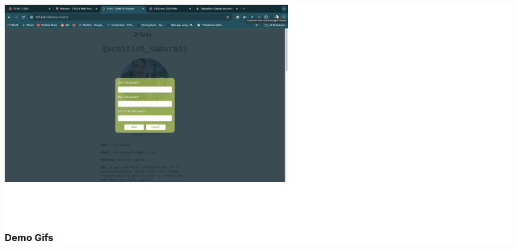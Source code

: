 <img src="media/demo_media/screenshots/echo-screenshot-08.png" height="300px">

<br><br>

### Demo Gifs
